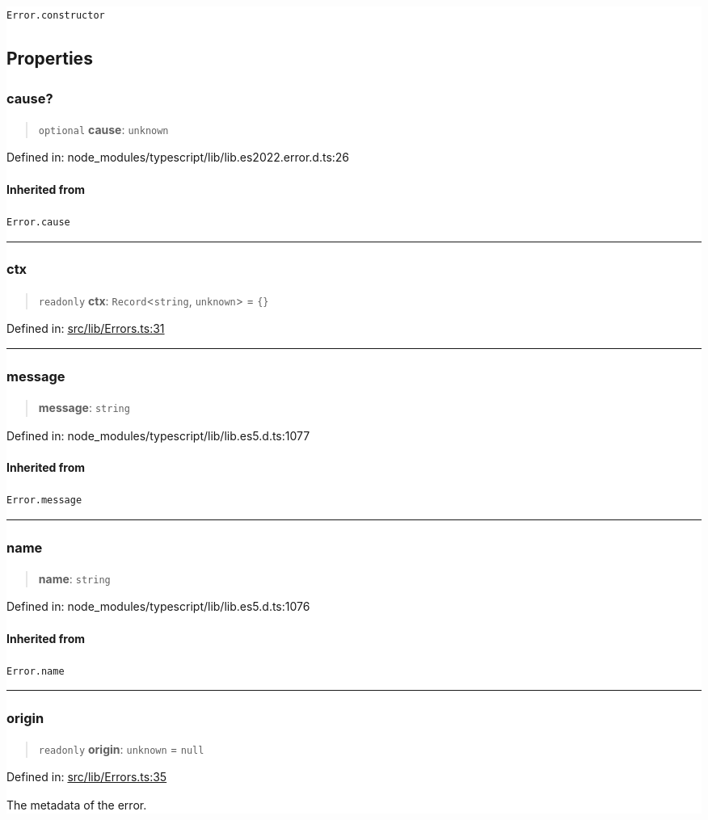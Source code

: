 `Error.constructor`

## Properties

### cause?

> `optional` **cause**: `unknown`

Defined in: node\_modules/typescript/lib/lib.es2022.error.d.ts:26

#### Inherited from

`Error.cause`

***

### ctx

> `readonly` **ctx**: `Record`\<`string`, `unknown`\> = `{}`

Defined in: [src/lib/Errors.ts:31](https://github.com/litert/signatures.js/blob/master/src/lib/Errors.ts#L31)

***

### message

> **message**: `string`

Defined in: node\_modules/typescript/lib/lib.es5.d.ts:1077

#### Inherited from

`Error.message`

***

### name

> **name**: `string`

Defined in: node\_modules/typescript/lib/lib.es5.d.ts:1076

#### Inherited from

`Error.name`

***

### origin

> `readonly` **origin**: `unknown` = `null`

Defined in: [src/lib/Errors.ts:35](https://github.com/litert/signatures.js/blob/master/src/lib/Errors.ts#L35)

The metadata of the error.
